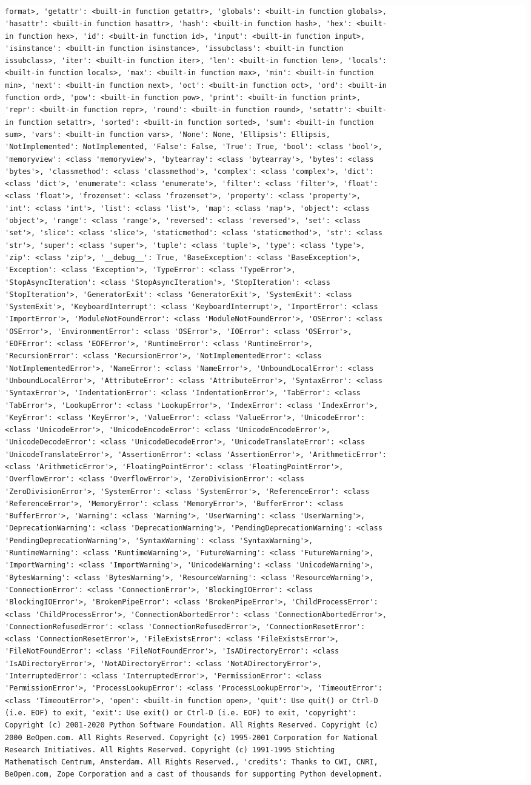 ```txt
format>, 'getattr': <built-in function getattr>, 'globals': <built-in function globals>, 
'hasattr': <built-in function hasattr>, 'hash': <built-in function hash>, 'hex': <built-
in function hex>, 'id': <built-in function id>, 'input': <built-in function input>, 
'isinstance': <built-in function isinstance>, 'issubclass': <built-in function 
issubclass>, 'iter': <built-in function iter>, 'len': <built-in function len>, 'locals': 
<built-in function locals>, 'max': <built-in function max>, 'min': <built-in function 
min>, 'next': <built-in function next>, 'oct': <built-in function oct>, 'ord': <built-in 
function ord>, 'pow': <built-in function pow>, 'print': <built-in function print>, 
'repr': <built-in function repr>, 'round': <built-in function round>, 'setattr': <built-
in function setattr>, 'sorted': <built-in function sorted>, 'sum': <built-in function 
sum>, 'vars': <built-in function vars>, 'None': None, 'Ellipsis': Ellipsis, 
'NotImplemented': NotImplemented, 'False': False, 'True': True, 'bool': <class 'bool'>, 
'memoryview': <class 'memoryview'>, 'bytearray': <class 'bytearray'>, 'bytes': <class 
'bytes'>, 'classmethod': <class 'classmethod'>, 'complex': <class 'complex'>, 'dict': 
<class 'dict'>, 'enumerate': <class 'enumerate'>, 'filter': <class 'filter'>, 'float': 
<class 'float'>, 'frozenset': <class 'frozenset'>, 'property': <class 'property'>, 
'int': <class 'int'>, 'list': <class 'list'>, 'map': <class 'map'>, 'object': <class 
'object'>, 'range': <class 'range'>, 'reversed': <class 'reversed'>, 'set': <class 
'set'>, 'slice': <class 'slice'>, 'staticmethod': <class 'staticmethod'>, 'str': <class 
'str'>, 'super': <class 'super'>, 'tuple': <class 'tuple'>, 'type': <class 'type'>, 
'zip': <class 'zip'>, '__debug__': True, 'BaseException': <class 'BaseException'>, 
'Exception': <class 'Exception'>, 'TypeError': <class 'TypeError'>, 
'StopAsyncIteration': <class 'StopAsyncIteration'>, 'StopIteration': <class 
'StopIteration'>, 'GeneratorExit': <class 'GeneratorExit'>, 'SystemExit': <class 
'SystemExit'>, 'KeyboardInterrupt': <class 'KeyboardInterrupt'>, 'ImportError': <class 
'ImportError'>, 'ModuleNotFoundError': <class 'ModuleNotFoundError'>, 'OSError': <class 
'OSError'>, 'EnvironmentError': <class 'OSError'>, 'IOError': <class 'OSError'>, 
'EOFError': <class 'EOFError'>, 'RuntimeError': <class 'RuntimeError'>, 
'RecursionError': <class 'RecursionError'>, 'NotImplementedError': <class 
'NotImplementedError'>, 'NameError': <class 'NameError'>, 'UnboundLocalError': <class 
'UnboundLocalError'>, 'AttributeError': <class 'AttributeError'>, 'SyntaxError': <class 
'SyntaxError'>, 'IndentationError': <class 'IndentationError'>, 'TabError': <class 
'TabError'>, 'LookupError': <class 'LookupError'>, 'IndexError': <class 'IndexError'>, 
'KeyError': <class 'KeyError'>, 'ValueError': <class 'ValueError'>, 'UnicodeError': 
<class 'UnicodeError'>, 'UnicodeEncodeError': <class 'UnicodeEncodeError'>, 
'UnicodeDecodeError': <class 'UnicodeDecodeError'>, 'UnicodeTranslateError': <class 
'UnicodeTranslateError'>, 'AssertionError': <class 'AssertionError'>, 'ArithmeticError': 
<class 'ArithmeticError'>, 'FloatingPointError': <class 'FloatingPointError'>, 
'OverflowError': <class 'OverflowError'>, 'ZeroDivisionError': <class 
'ZeroDivisionError'>, 'SystemError': <class 'SystemError'>, 'ReferenceError': <class 
'ReferenceError'>, 'MemoryError': <class 'MemoryError'>, 'BufferError': <class 
'BufferError'>, 'Warning': <class 'Warning'>, 'UserWarning': <class 'UserWarning'>, 
'DeprecationWarning': <class 'DeprecationWarning'>, 'PendingDeprecationWarning': <class 
'PendingDeprecationWarning'>, 'SyntaxWarning': <class 'SyntaxWarning'>, 
'RuntimeWarning': <class 'RuntimeWarning'>, 'FutureWarning': <class 'FutureWarning'>, 
'ImportWarning': <class 'ImportWarning'>, 'UnicodeWarning': <class 'UnicodeWarning'>, 
'BytesWarning': <class 'BytesWarning'>, 'ResourceWarning': <class 'ResourceWarning'>, 
'ConnectionError': <class 'ConnectionError'>, 'BlockingIOError': <class 
'BlockingIOError'>, 'BrokenPipeError': <class 'BrokenPipeError'>, 'ChildProcessError': 
<class 'ChildProcessError'>, 'ConnectionAbortedError': <class 'ConnectionAbortedError'>, 
'ConnectionRefusedError': <class 'ConnectionRefusedError'>, 'ConnectionResetError': 
<class 'ConnectionResetError'>, 'FileExistsError': <class 'FileExistsError'>, 
'FileNotFoundError': <class 'FileNotFoundError'>, 'IsADirectoryError': <class 
'IsADirectoryError'>, 'NotADirectoryError': <class 'NotADirectoryError'>, 
'InterruptedError': <class 'InterruptedError'>, 'PermissionError': <class 
'PermissionError'>, 'ProcessLookupError': <class 'ProcessLookupError'>, 'TimeoutError': 
<class 'TimeoutError'>, 'open': <built-in function open>, 'quit': Use quit() or Ctrl-D 
(i.e. EOF) to exit, 'exit': Use exit() or Ctrl-D (i.e. EOF) to exit, 'copyright': 
Copyright (c) 2001-2020 Python Software Foundation. All Rights Reserved. Copyright (c) 
2000 BeOpen.com. All Rights Reserved. Copyright (c) 1995-2001 Corporation for National 
Research Initiatives. All Rights Reserved. Copyright (c) 1991-1995 Stichting 
Mathematisch Centrum, Amsterdam. All Rights Reserved., 'credits': Thanks to CWI, CNRI, 
BeOpen.com, Zope Corporation and a cast of thousands for supporting Python development. 
```